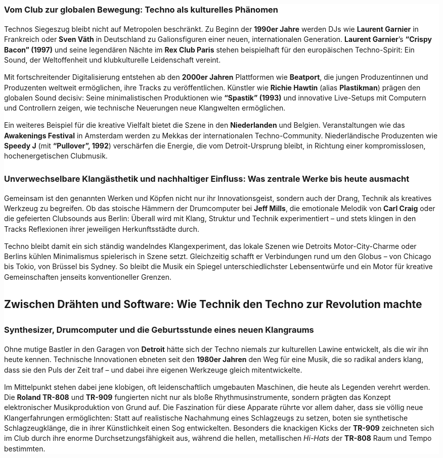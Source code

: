 ### Vom Club zur globalen Bewegung: Techno als kulturelles Phänomen

Technos Siegeszug bleibt nicht auf Metropolen beschränkt. Zu Beginn der **1990er Jahre** werden DJs
wie **Laurent Garnier** in Frankreich oder **Sven Väth** in Deutschland zu Galionsfiguren einer
neuen, internationalen Generation. **Laurent Garnier**’s **“Crispy Bacon” (1997)** und seine
legendären Nächte im **Rex Club Paris** stehen beispielhaft für den europäischen Techno-Spirit: Ein
Sound, der Weltoffenheit und klubkulturelle Leidenschaft vereint.

Mit fortschreitender Digitalisierung entstehen ab den **2000er Jahren** Plattformen wie
**Beatport**, die jungen Produzentinnen und Produzenten weltweit ermöglichen, ihre Tracks zu
veröffentlichen. Künstler wie **Richie Hawtin** (alias **Plastikman**) prägen den globalen Sound
decisiv: Seine minimalistischen Produktionen wie **“Spastik” (1993)** und innovative Live-Setups mit
Computern und Controllern zeigen, wie technische Neuerungen neue Klangwelten ermöglichen.

Ein weiteres Beispiel für die kreative Vielfalt bietet die Szene in den **Niederlanden** und
Belgien. Veranstaltungen wie das **Awakenings Festival** in Amsterdam werden zu Mekkas der
internationalen Techno-Community. Niederländische Produzenten wie **Speedy J** (mit **“Pullover”,
1992**) verschärfen die Energie, die vom Detroit-Ursprung bleibt, in Richtung einer kompromisslosen,
hochenergetischen Clubmusik.

### Unverwechselbare Klangästhetik und nachhaltiger Einfluss: Was zentrale Werke bis heute ausmacht

Gemeinsam ist den genannten Werken und Köpfen nicht nur ihr Innovationsgeist, sondern auch der
Drang, Technik als kreatives Werkzeug zu begreifen. Ob das stoische Hämmern der Drumcomputer bei
**Jeff Mills**, die emotionale Melodik von **Carl Craig** oder die gefeierten Clubsounds aus Berlin:
Überall wird mit Klang, Struktur und Technik experimentiert – und stets klingen in den Tracks
Reflexionen ihrer jeweiligen Herkunftsstädte durch.

Techno bleibt damit ein sich ständig wandelndes Klangexperiment, das lokale Szenen wie Detroits
Motor-City-Charme oder Berlins kühlen Minimalismus spielerisch in Szene setzt. Gleichzeitig schafft
er Verbindungen rund um den Globus – von Chicago bis Tokio, von Brüssel bis Sydney. So bleibt die
Musik ein Spiegel unterschiedlichster Lebensentwürfe und ein Motor für kreative Gemeinschaften
jenseits konventioneller Grenzen.

## Zwischen Drähten und Software: Wie Technik den Techno zur Revolution machte

### Synthesizer, Drumcomputer und die Geburtsstunde eines neuen Klangraums

Ohne mutige Bastler in den Garagen von **Detroit** hätte sich der Techno niemals zur kulturellen
Lawine entwickelt, als die wir ihn heute kennen. Technische Innovationen ebneten seit den **1980er
Jahren** den Weg für eine Musik, die so radikal anders klang, dass sie den Puls der Zeit traf – und
dabei ihre eigenen Werkzeuge gleich mitentwickelte.

Im Mittelpunkt stehen dabei jene klobigen, oft leidenschaftlich umgebauten Maschinen, die heute als
Legenden verehrt werden. Die **Roland TR-808** und **TR-909** fungierten nicht nur als bloße
Rhythmusinstrumente, sondern prägten das Konzept elektronischer Musikproduktion von Grund auf. Die
Faszination für diese Apparate rührte vor allem daher, dass sie völlig neue Klangerfahrungen
ermöglichten: Statt auf realistische Nachahmung eines Schlagzeugs zu setzen, boten sie synthetische
Schlagzeugklänge, die in ihrer Künstlichkeit einen Sog entwickelten. Besonders die knackigen Kicks
der **TR-909** zeichneten sich im Club durch ihre enorme Durchsetzungsfähigkeit aus, während die
hellen, metallischen _Hi-Hats_ der **TR-808** Raum und Tempo bestimmten.

